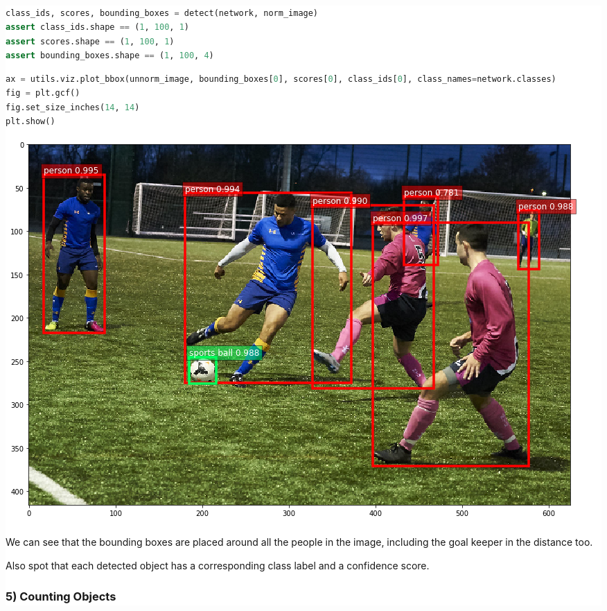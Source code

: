 
```python
class_ids, scores, bounding_boxes = detect(network, norm_image)
assert class_ids.shape == (1, 100, 1)
assert scores.shape == (1, 100, 1)
assert bounding_boxes.shape == (1, 100, 4)
```


```python
ax = utils.viz.plot_bbox(unnorm_image, bounding_boxes[0], scores[0], class_ids[0], class_names=network.classes)
fig = plt.gcf()
fig.set_size_inches(14, 14)
plt.show()
```


![png](output_22_0.png)


We can see that the bounding boxes are placed around all the people in the image, including the goal keeper in the distance too.

Also spot that each detected object has a corresponding class label and a confidence score.

### 5) Counting Objects
